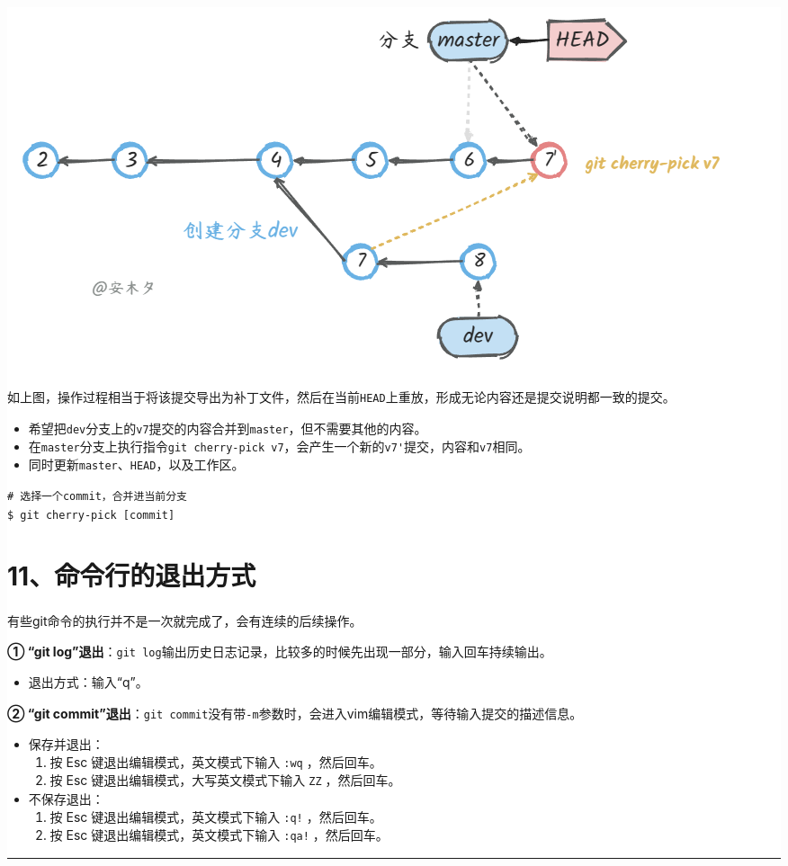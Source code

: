 ![image](Git使用教程.assets/151257-20221216164018965-1789959004.png)

如上图，操作过程相当于将该提交导出为补丁文件，然后在当前`HEAD`上重放，形成无论内容还是提交说明都一致的提交。

- 希望把`dev`分支上的`v7`提交的内容合并到`master`，但不需要其他的内容。
- 在`master`分支上执行指令`git cherry-pick v7`，会产生一个新的`v7'`提交，内容和`v7`相同。
- 同时更新`master`、`HEAD`，以及工作区。

```
# 选择一个commit，合并进当前分支
$ git cherry-pick [commit]
```

# 11、命令行的退出方式

有些git命令的执行并不是一次就完成了，会有连续的后续操作。

**① “git log”退出**：`git log`输出历史日志记录，比较多的时候先出现一部分，输入回车持续输出。

- 退出方式：输入“q”。

**② “git commit”退出**：`git commit`没有带`-m`参数时，会进入vim编辑模式，等待输入提交的描述信息。

- 保存并退出：
  1. 按 Esc 键退出编辑模式，英文模式下输入 `:wq` ，然后回车。
  2. 按 Esc 键退出编辑模式，大写英文模式下输入 `ZZ` ，然后回车。
- 不保存退出：
  1. 按 Esc 键退出编辑模式，英文模式下输入 `:q!` ，然后回车。
  2. 按 Esc 键退出编辑模式，英文模式下输入 `:qa!` ，然后回车。





------
